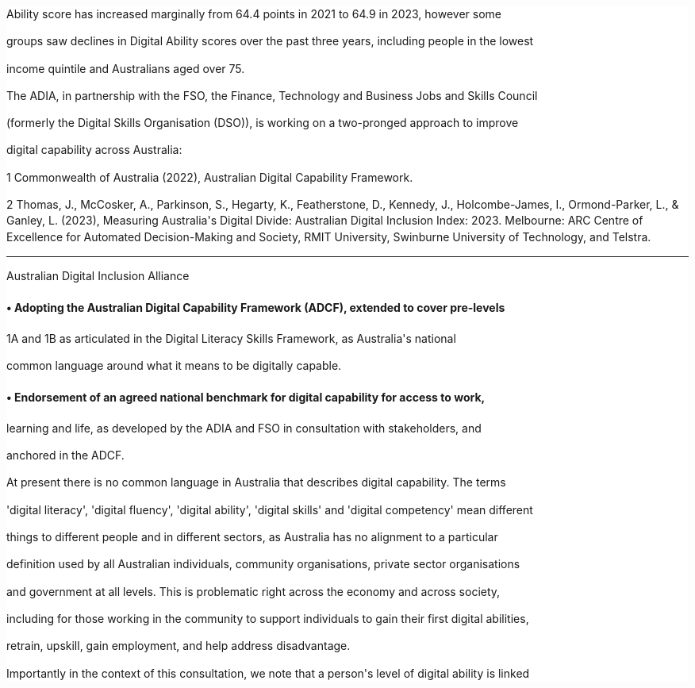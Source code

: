 Ability score has increased marginally from 64.4 points in 2021 to 64.9 in 2023, however some

groups saw declines in Digital Ability scores over the past three years, including people in the lowest

income quintile and Australians aged over 75.

The ADIA, in partnership with the FSO, the Finance, Technology and Business Jobs and Skills Council

(formerly the Digital Skills Organisation (DSO)), is working on a two-pronged approach to improve

digital capability across Australia:

1 Commonwealth of Australia (2022), Australian Digital Capability Framework.

2 Thomas, J., McCosker, A., Parkinson, S., Hegarty, K., Featherstone, D., Kennedy, J., Holcombe-James, I.,
Ormond-Parker, L., & Ganley, L. (2023), Measuring Australia's Digital Divide: Australian Digital Inclusion Index:
2023. Melbourne: ARC Centre of Excellence for Automated Decision-Making and Society, RMIT University,
Swinburne University of Technology, and Telstra.


-----

Australian Digital Inclusion Alliance

#### • Adopting the Australian Digital Capability Framework (ADCF), extended to cover pre-levels

1A and 1B as articulated in the Digital Literacy Skills Framework, as Australia's national

common language around what it means to be digitally capable.

#### • Endorsement of an agreed national benchmark for digital capability for access to work,

learning and life, as developed by the ADIA and FSO in consultation with stakeholders, and

anchored in the ADCF.

At present there is no common language in Australia that describes digital capability. The terms

'digital literacy', 'digital fluency', 'digital ability', 'digital skills' and 'digital competency' mean different

things to different people and in different sectors, as Australia has no alignment to a particular

definition used by all Australian individuals, community organisations, private sector organisations

and government at all levels. This is problematic right across the economy and across society,

including for those working in the community to support individuals to gain their first digital abilities,

retrain, upskill, gain employment, and help address disadvantage.

Importantly in the context of this consultation, we note that a person's level of digital ability is linked
